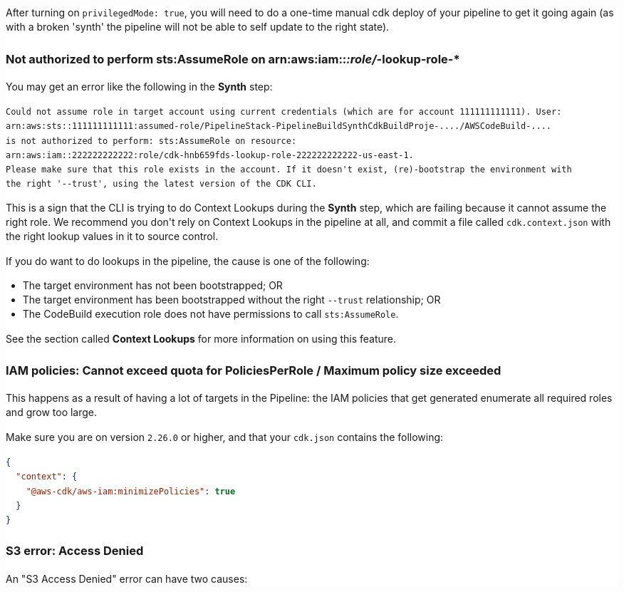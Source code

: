 After turning on `privilegedMode: true`, you will need to do a one-time manual cdk deploy of your
pipeline to get it going again (as with a broken 'synth' the pipeline will not be able to self
update to the right state).

### Not authorized to perform sts:AssumeRole on arn:aws:iam::*:role/*-lookup-role-*

You may get an error like the following in the **Synth** step:

```text
Could not assume role in target account using current credentials (which are for account 111111111111). User:
arn:aws:sts::111111111111:assumed-role/PipelineStack-PipelineBuildSynthCdkBuildProje-..../AWSCodeBuild-....
is not authorized to perform: sts:AssumeRole on resource:
arn:aws:iam::222222222222:role/cdk-hnb659fds-lookup-role-222222222222-us-east-1.
Please make sure that this role exists in the account. If it doesn't exist, (re)-bootstrap the environment with
the right '--trust', using the latest version of the CDK CLI.
```

This is a sign that the CLI is trying to do Context Lookups during the **Synth** step, which are failing
because it cannot assume the right role. We recommend you don't rely on Context Lookups in the pipeline at
all, and commit a file called `cdk.context.json` with the right lookup values in it to source control.

If you do want to do lookups in the pipeline, the cause is one of the following:

* The target environment has not been bootstrapped; OR
* The target environment has been bootstrapped without the right `--trust` relationship; OR
* The CodeBuild execution role does not have permissions to call `sts:AssumeRole`.

See the section called **Context Lookups** for more information on using this feature.

### IAM policies: Cannot exceed quota for PoliciesPerRole / Maximum policy size exceeded

This happens as a result of having a lot of targets in the Pipeline: the IAM policies that
get generated enumerate all required roles and grow too large.

Make sure you are on version `2.26.0` or higher, and that your `cdk.json` contains the
following:

```json
{
  "context": {
    "@aws-cdk/aws-iam:minimizePolicies": true
  }
}
```

### S3 error: Access Denied

An "S3 Access Denied" error can have two causes:
